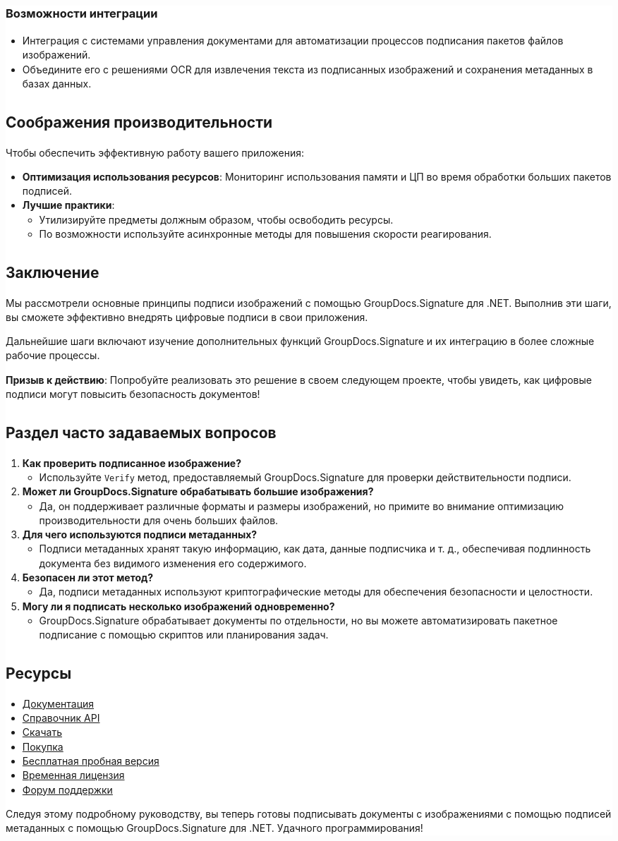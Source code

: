 ### Возможности интеграции
- Интеграция с системами управления документами для автоматизации процессов подписания пакетов файлов изображений.
- Объедините его с решениями OCR для извлечения текста из подписанных изображений и сохранения метаданных в базах данных.

## Соображения производительности
Чтобы обеспечить эффективную работу вашего приложения:
- **Оптимизация использования ресурсов**: Мониторинг использования памяти и ЦП во время обработки больших пакетов подписей.
- **Лучшие практики**:
  - Утилизируйте предметы должным образом, чтобы освободить ресурсы.
  - По возможности используйте асинхронные методы для повышения скорости реагирования.

## Заключение

Мы рассмотрели основные принципы подписи изображений с помощью GroupDocs.Signature для .NET. Выполнив эти шаги, вы сможете эффективно внедрять цифровые подписи в свои приложения. 

Дальнейшие шаги включают изучение дополнительных функций GroupDocs.Signature и их интеграцию в более сложные рабочие процессы.

**Призыв к действию**: Попробуйте реализовать это решение в своем следующем проекте, чтобы увидеть, как цифровые подписи могут повысить безопасность документов!

## Раздел часто задаваемых вопросов
1. **Как проверить подписанное изображение?**
   - Используйте `Verify` метод, предоставляемый GroupDocs.Signature для проверки действительности подписи.
2. **Может ли GroupDocs.Signature обрабатывать большие изображения?**
   - Да, он поддерживает различные форматы и размеры изображений, но примите во внимание оптимизацию производительности для очень больших файлов.
3. **Для чего используются подписи метаданных?**
   - Подписи метаданных хранят такую информацию, как дата, данные подписчика и т. д., обеспечивая подлинность документа без видимого изменения его содержимого.
4. **Безопасен ли этот метод?**
   - Да, подписи метаданных используют криптографические методы для обеспечения безопасности и целостности.
5. **Могу ли я подписать несколько изображений одновременно?**
   - GroupDocs.Signature обрабатывает документы по отдельности, но вы можете автоматизировать пакетное подписание с помощью скриптов или планирования задач.

## Ресурсы
- [Документация](https://docs.groupdocs.com/signature/net/)
- [Справочник API](https://reference.groupdocs.com/signature/net/)
- [Скачать](https://releases.groupdocs.com/signature/net/)
- [Покупка](https://purchase.groupdocs.com/buy)
- [Бесплатная пробная версия](https://releases.groupdocs.com/signature/net/)
- [Временная лицензия](https://purchase.groupdocs.com/temporary-license/)
- [Форум поддержки](https://forum.groupdocs.com/c/signature/)

Следуя этому подробному руководству, вы теперь готовы подписывать документы с изображениями с помощью подписей метаданных с помощью GroupDocs.Signature для .NET. Удачного программирования!
